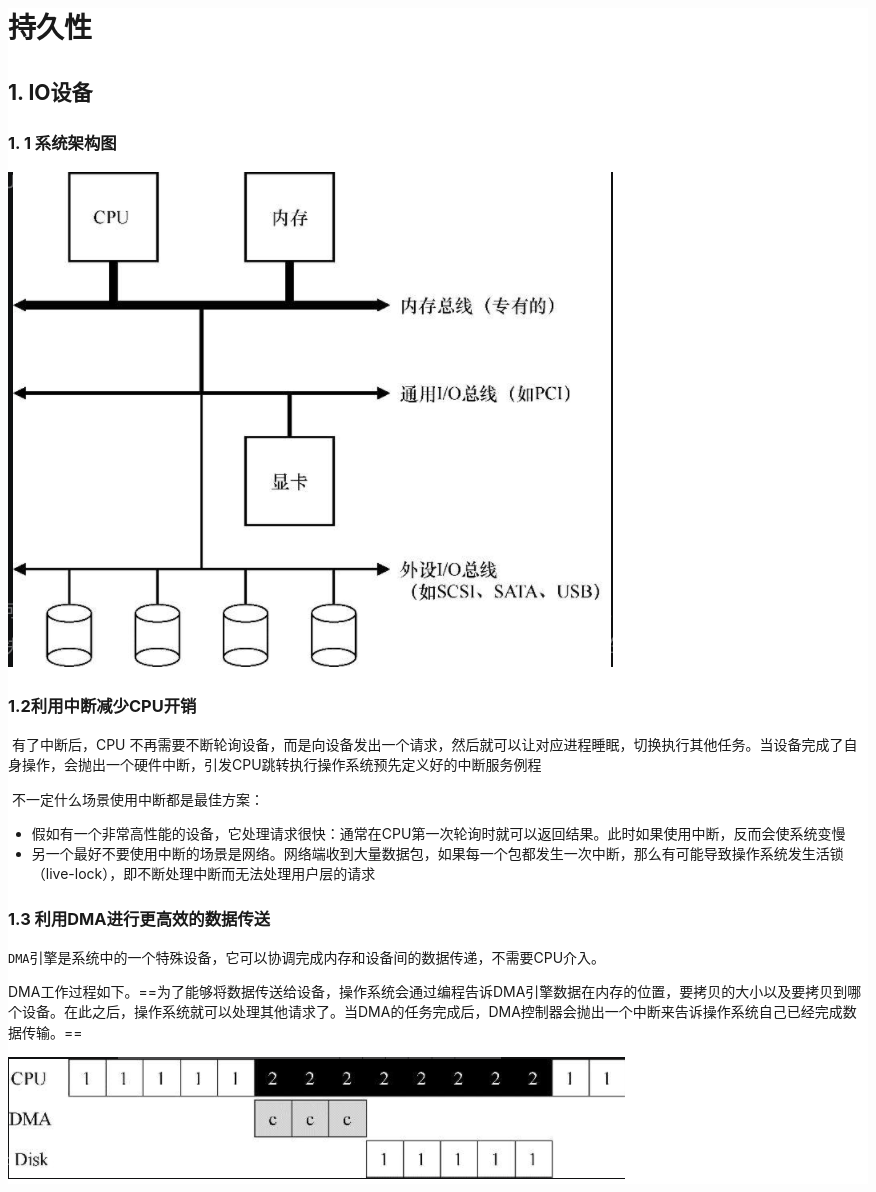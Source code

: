 # 持久性

## 1. IO设备

### 1. 1 系统架构图

![image-20211110142327738](image/image-20211110142327738.png)

### 1.2利用中断减少CPU开销

​	有了中断后，CPU 不再需要不断轮询设备，而是向设备发出一个请求，然后就可以让对应进程睡眠，切换执行其他任务。当设备完成了自身操作，会抛出一个硬件中断，引发CPU跳转执行操作系统预先定义好的中断服务例程

​	不一定什么场景使用中断都是最佳方案：

- 假如有一个非常高性能的设备，它处理请求很快：通常在CPU第一次轮询时就可以返回结果。此时如果使用中断，反而会使系统变慢
- 另一个最好不要使用中断的场景是网络。网络端收到大量数据包，如果每一个包都发生一次中断，那么有可能导致操作系统发生活锁（live-lock），即不断处理中断而无法处理用户层的请求

### 1.3	利用DMA进行更高效的数据传送

​	`DMA`引擎是系统中的一个特殊设备，它可以协调完成内存和设备间的数据传递，不需要CPU介入。

​	DMA工作过程如下。==为了能够将数据传送给设备，操作系统会通过编程告诉DMA引擎数据在内存的位置，要拷贝的大小以及要拷贝到哪个设备。在此之后，操作系统就可以处理其他请求了。当DMA的任务完成后，DMA控制器会抛出一个中断来告诉操作系统自己已经完成数据传输。==

![image-20211110143504431](image/image-20211110143504431.png)
